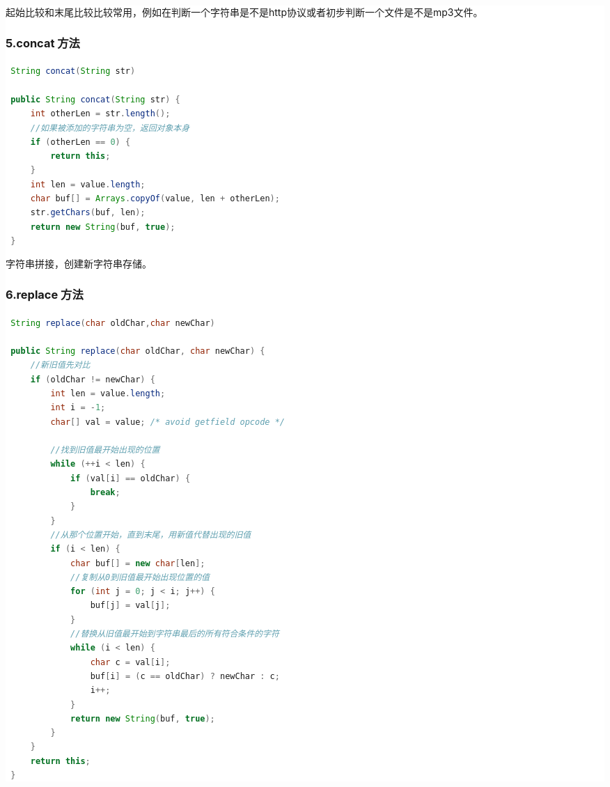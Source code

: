 起始比较和末尾比较比较常用，例如在判断一个字符串是不是http协议或者初步判断一个文件是不是mp3文件。

### 5.concat 方法

   ```java
    String concat(String str)
    
    public String concat(String str) {
        int otherLen = str.length();
        //如果被添加的字符串为空，返回对象本身
        if (otherLen == 0) {
            return this;
        }
        int len = value.length;
        char buf[] = Arrays.copyOf(value, len + otherLen);
        str.getChars(buf, len);
        return new String(buf, true);
    }
   ```
   
字符串拼接，创建新字符串存储。

### 6.replace 方法

   ```java
    String replace(char oldChar,char newChar)
    
    public String replace(char oldChar, char newChar) {
        //新旧值先对比
        if (oldChar != newChar) {
            int len = value.length;
            int i = -1;
            char[] val = value; /* avoid getfield opcode */
    
            //找到旧值最开始出现的位置
            while (++i < len) {
                if (val[i] == oldChar) {
                    break;
                }
            }
            //从那个位置开始，直到末尾，用新值代替出现的旧值
            if (i < len) {
                char buf[] = new char[len];
                //复制从0到旧值最开始出现位置的值
                for (int j = 0; j < i; j++) {
                    buf[j] = val[j];
                }
                //替换从旧值最开始到字符串最后的所有符合条件的字符
                while (i < len) {
                    char c = val[i];
                    buf[i] = (c == oldChar) ? newChar : c;
                    i++;
                }
                return new String(buf, true);
            }
        }
        return this;
    }
   ```
   